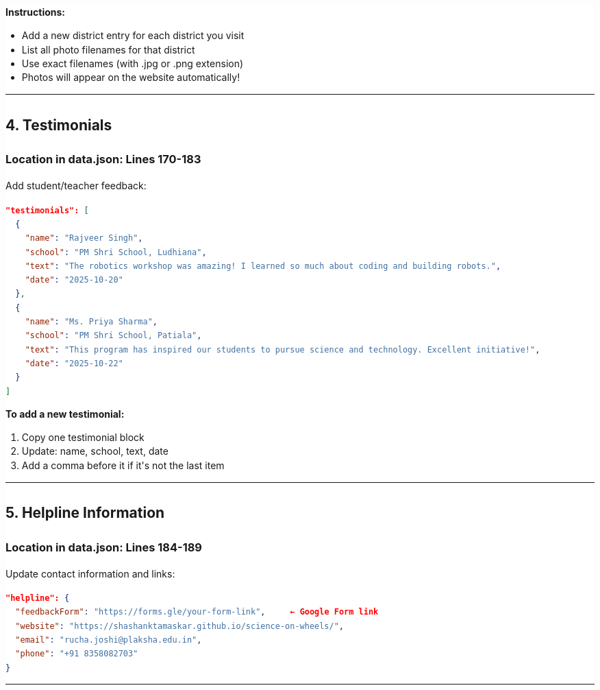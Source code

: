 **Instructions:**
- Add a new district entry for each district you visit
- List all photo filenames for that district
- Use exact filenames (with .jpg or .png extension)
- Photos will appear on the website automatically!

---

## 4. Testimonials

### Location in data.json: Lines 170-183

Add student/teacher feedback:

```json
"testimonials": [
  {
    "name": "Rajveer Singh",
    "school": "PM Shri School, Ludhiana",
    "text": "The robotics workshop was amazing! I learned so much about coding and building robots.",
    "date": "2025-10-20"
  },
  {
    "name": "Ms. Priya Sharma",
    "school": "PM Shri School, Patiala",
    "text": "This program has inspired our students to pursue science and technology. Excellent initiative!",
    "date": "2025-10-22"
  }
]
```

**To add a new testimonial:**
1. Copy one testimonial block
2. Update: name, school, text, date
3. Add a comma before it if it's not the last item

---

## 5. Helpline Information

### Location in data.json: Lines 184-189

Update contact information and links:

```json
"helpline": {
  "feedbackForm": "https://forms.gle/your-form-link",     ← Google Form link
  "website": "https://shashanktamaskar.github.io/science-on-wheels/",
  "email": "rucha.joshi@plaksha.edu.in",
  "phone": "+91 8358082703"
}
```

---